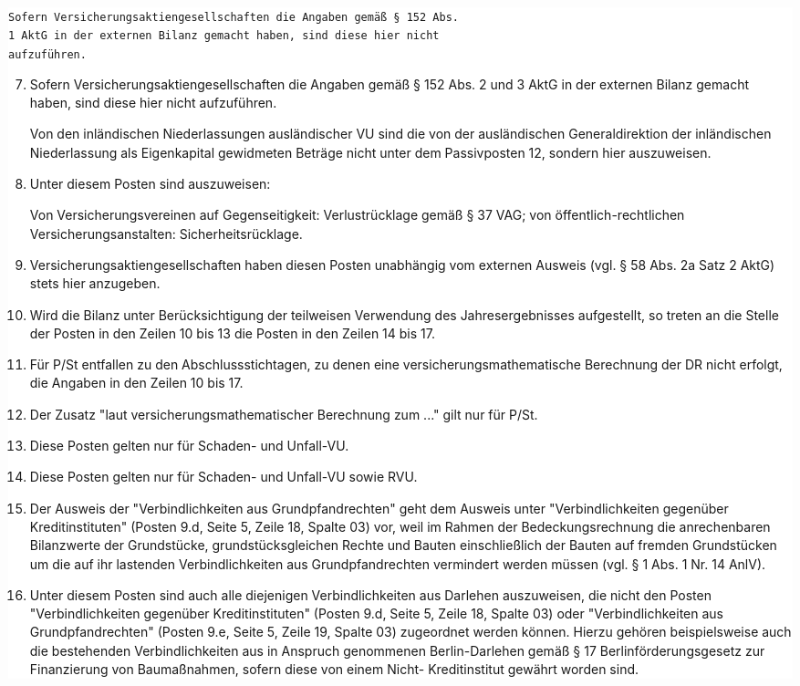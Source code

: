     Sofern Versicherungsaktiengesellschaften die Angaben gemäß § 152 Abs.
    1 AktG in der externen Bilanz gemacht haben, sind diese hier nicht
    aufzuführen.


7.  Sofern Versicherungsaktiengesellschaften die Angaben gemäß § 152 Abs.
    2 und 3 AktG in der externen Bilanz gemacht haben, sind diese hier
    nicht aufzuführen.

    Von den inländischen Niederlassungen ausländischer VU sind die von der
    ausländischen Generaldirektion der inländischen Niederlassung als
    Eigenkapital gewidmeten Beträge nicht unter dem Passivposten 12,
    sondern hier auszuweisen.


8.  Unter diesem Posten sind auszuweisen:

    Von Versicherungsvereinen auf Gegenseitigkeit: Verlustrücklage gemäß §
    37 VAG; von öffentlich-rechtlichen Versicherungsanstalten:
    Sicherheitsrücklage.


9.  Versicherungsaktiengesellschaften haben diesen Posten unabhängig vom
    externen Ausweis (vgl. § 58 Abs. 2a Satz 2 AktG) stets hier anzugeben.


10. Wird die Bilanz unter Berücksichtigung der teilweisen Verwendung des
    Jahresergebnisses aufgestellt, so treten an die Stelle der Posten in
    den Zeilen 10 bis 13 die Posten in den Zeilen 14 bis 17.


11. Für P/St entfallen zu den Abschlussstichtagen, zu denen eine
    versicherungsmathematische Berechnung der DR nicht erfolgt, die
    Angaben in den Zeilen 10 bis 17.


12. Der Zusatz "laut versicherungsmathematischer Berechnung zum ..." gilt
    nur für P/St.


13. Diese Posten gelten nur für Schaden- und Unfall-VU.


14. Diese Posten gelten nur für Schaden- und Unfall-VU sowie RVU.


15. Der Ausweis der "Verbindlichkeiten aus Grundpfandrechten" geht dem
    Ausweis unter "Verbindlichkeiten gegenüber Kreditinstituten" (Posten
    9\.d, Seite 5, Zeile 18, Spalte 03) vor, weil im Rahmen der
    Bedeckungsrechnung die anrechenbaren Bilanzwerte der Grundstücke,
    grundstücksgleichen Rechte und Bauten einschließlich der Bauten auf
    fremden Grundstücken um die auf ihr lastenden Verbindlichkeiten aus
    Grundpfandrechten vermindert werden müssen (vgl. § 1 Abs. 1 Nr. 14
    AnlV).


16. Unter diesem Posten sind auch alle diejenigen Verbindlichkeiten aus
    Darlehen auszuweisen, die nicht den Posten "Verbindlichkeiten
    gegenüber Kreditinstituten" (Posten 9.d, Seite 5, Zeile 18, Spalte 03)
    oder "Verbindlichkeiten aus Grundpfandrechten" (Posten 9.e, Seite 5,
    Zeile 19, Spalte 03) zugeordnet werden können. Hierzu gehören
    beispielsweise auch die bestehenden Verbindlichkeiten aus in Anspruch
    genommenen Berlin-Darlehen gemäß § 17 Berlinförderungsgesetz zur
    Finanzierung von Baumaßnahmen, sofern diese von einem Nicht-
    Kreditinstitut gewährt worden sind.
